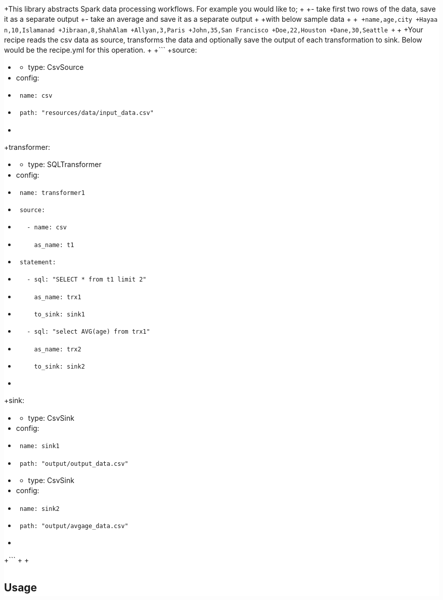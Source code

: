 +This library abstracts Spark data processing workflows. For example you would like to;
+
+- take first two rows of the data, save it as a separate output
+- take an average and save it as a separate output
+
+with below sample data
+
+```
+name,age,city
+Hayaan,10,Islamanad
+Jibraan,8,ShahAlam
+Allyan,3,Paris
+John,35,San Francisco
+Doe,22,Houston
+Dane,30,Seattle
+```
+
+Your recipe reads the csv data as source, transforms the data and optionally save the output of each transformation to sink. Below would be the recipe.yml for this operation.
+
+```
+source:
+  - type: CsvSource
+    config:
+      name: csv
+      path: "resources/data/input_data.csv"
+
+transformer:
+  - type: SQLTransformer
+    config:
+      name: transformer1
+      source: 
+        - name: csv
+          as_name: t1
+      statement: 
+        - sql: "SELECT * from t1 limit 2"
+          as_name: trx1
+          to_sink: sink1
+        - sql: "select AVG(age) from trx1"
+          as_name: trx2
+          to_sink: sink2
+
+sink:
+  - type: CsvSink
+    config:
+      name: sink1
+      path: "output/output_data.csv"
+  - type: CsvSink
+    config:
+      name: sink2
+      path: "output/avgage_data.csv"
+      
+```
+
+
 ## Usage
 